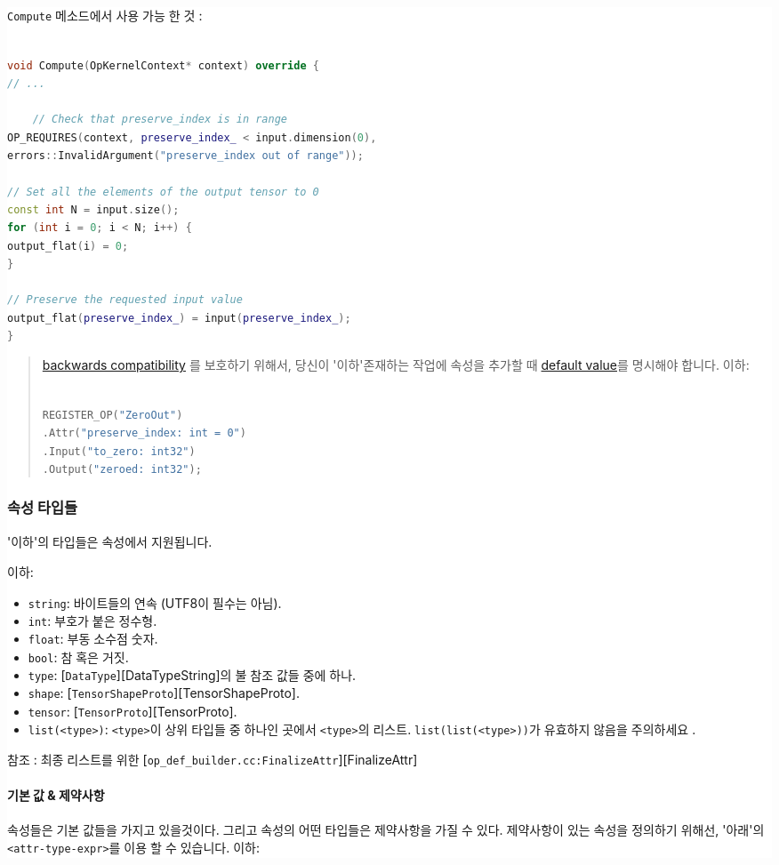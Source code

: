 `Compute` 메소드에서 사용 가능 한 것 :

```c++

void Compute(OpKernelContext* context) override {
// ...

    // Check that preserve_index is in range
OP_REQUIRES(context, preserve_index_ < input.dimension(0),
errors::InvalidArgument("preserve_index out of range"));

// Set all the elements of the output tensor to 0
const int N = input.size();
for (int i = 0; i < N; i++) {
output_flat(i) = 0;
}

// Preserve the requested input value
output_flat(preserve_index_) = input(preserve_index_);
}
```

> [backwards compatibility](index-6.md#backwards-compatibility) 를 보호하기 위해서, 당신이 '이하'존재하는 작업에 속성을 추가할 때 [default value](index-6.md#default-values-constraints)를 명시해야 합니다. 이하:
>
> ```c++
>
> REGISTER_OP("ZeroOut")
> .Attr("preserve_index: int = 0")
> .Input("to_zero: int32")
> .Output("zeroed: int32");
> ```

### 속성 타입들

'이하'의 타입들은 속성에서 지원됩니다.

이하:

* `string`: 바이트들의 연속 (UTF8이 필수는 아님).
* `int`: 부호가 붙은 정수형.
* `float`: 부동 소수점 숫자.
* `bool`: 참 혹은 거짓.
* `type`: \[`DataType`]\[DataTypeString]의 불 참조 값들 중에 하나.
* `shape`: \[`TensorShapeProto`]\[TensorShapeProto].
* `tensor`: \[`TensorProto`]\[TensorProto].
* `list(<type>)`: `<type>`이 상위 타입들 중 하나인 곳에서 `<type>`의 리스트. `list(list(<type>))`가 유효하지 않음을 주의하세요 .

참조 : 최종 리스트를 위한 \[`op_def_builder.cc:FinalizeAttr`]\[FinalizeAttr]

#### 기본 값 & 제약사항

속성들은 기본 값들을 가지고 있을것이다. 그리고 속성의 어떤 타입들은 제약사항을 가질 수 있다. 제약사항이 있는 속성을 정의하기 위해선, '아래'의 `<attr-type-expr>`를 이용 할 수 있습니다. 이하:

